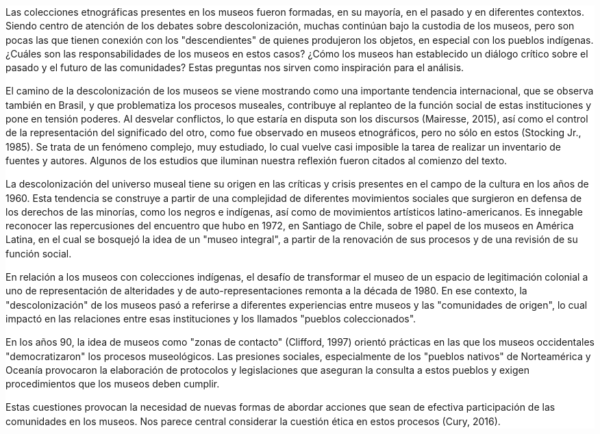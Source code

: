 Las colecciones etnográficas presentes en los museos fueron formadas, en
su mayoría, en el pasado y en diferentes contextos. Siendo centro de
atención de los debates sobre descolonización, muchas continúan bajo la
custodia de los museos, pero son pocas las que tienen conexión con los
"descendientes" de quienes produjeron los objetos, en especial con los
pueblos indígenas. ¿Cuáles son las responsabilidades de los museos en
estos casos? ¿Cómo los museos han establecido un diálogo crítico sobre
el pasado y el futuro de las comunidades? Estas preguntas nos sirven
como inspiración para el análisis.

El camino de la descolonización de los museos se viene mostrando como
una importante tendencia internacional, que se observa también en
Brasil, y que problematiza los procesos museales, contribuye al
replanteo de la función social de estas instituciones y pone en tensión
poderes. Al desvelar conflictos, lo que estaría en disputa son los
discursos (Mairesse, 2015), así como el control de la representación del
significado del otro, como fue observado en museos etnográficos, pero no
sólo en estos (Stocking Jr., 1985). Se trata de un fenómeno complejo,
muy estudiado, lo cual vuelve casi imposible la tarea de realizar un
inventario de fuentes y autores. Algunos de los estudios que iluminan
nuestra reflexión fueron citados al comienzo del texto.

La descolonización del universo museal tiene su origen en las críticas y
crisis presentes en el campo de la cultura en los años de 1960. Esta
tendencia se construye a partir de una complejidad de diferentes
movimientos sociales que surgieron en defensa de los derechos de las
minorías, como los negros e indígenas, así como de movimientos
artísticos latino-americanos. Es innegable reconocer las repercusiones
del encuentro que hubo en 1972, en Santiago de Chile, sobre el papel de
los museos en América Latina, en el cual se bosquejó la idea de un
"museo integral", a partir de la renovación de sus procesos y de una
revisión de su función social.

En relación a los museos con colecciones indígenas, el desafío de
transformar el museo de un espacio de legitimación colonial a uno de
representación de alteridades y de auto-representaciones remonta a la
década de 1980. En ese contexto, la "descolonización" de los museos pasó
a referirse a diferentes experiencias entre museos y las "comunidades de
origen", lo cual impactó en las relaciones entre esas instituciones y
los llamados "pueblos coleccionados".

En los años 90, la idea de museos como "zonas de contacto" (Clifford,
1997) orientó prácticas en las que los museos occidentales
"democratizaron" los procesos museológicos. Las presiones sociales,
especialmente de los "pueblos nativos" de Norteamérica y Oceanía
provocaron la elaboración de protocolos y legislaciones que aseguran la
consulta a estos pueblos y exigen procedimientos que los museos deben
cumplir.

Estas cuestiones provocan la necesidad de nuevas formas de abordar
acciones que sean de efectiva participación de las comunidades en los
museos. Nos parece central considerar la cuestión ética en estos
procesos (Cury, 2016).
